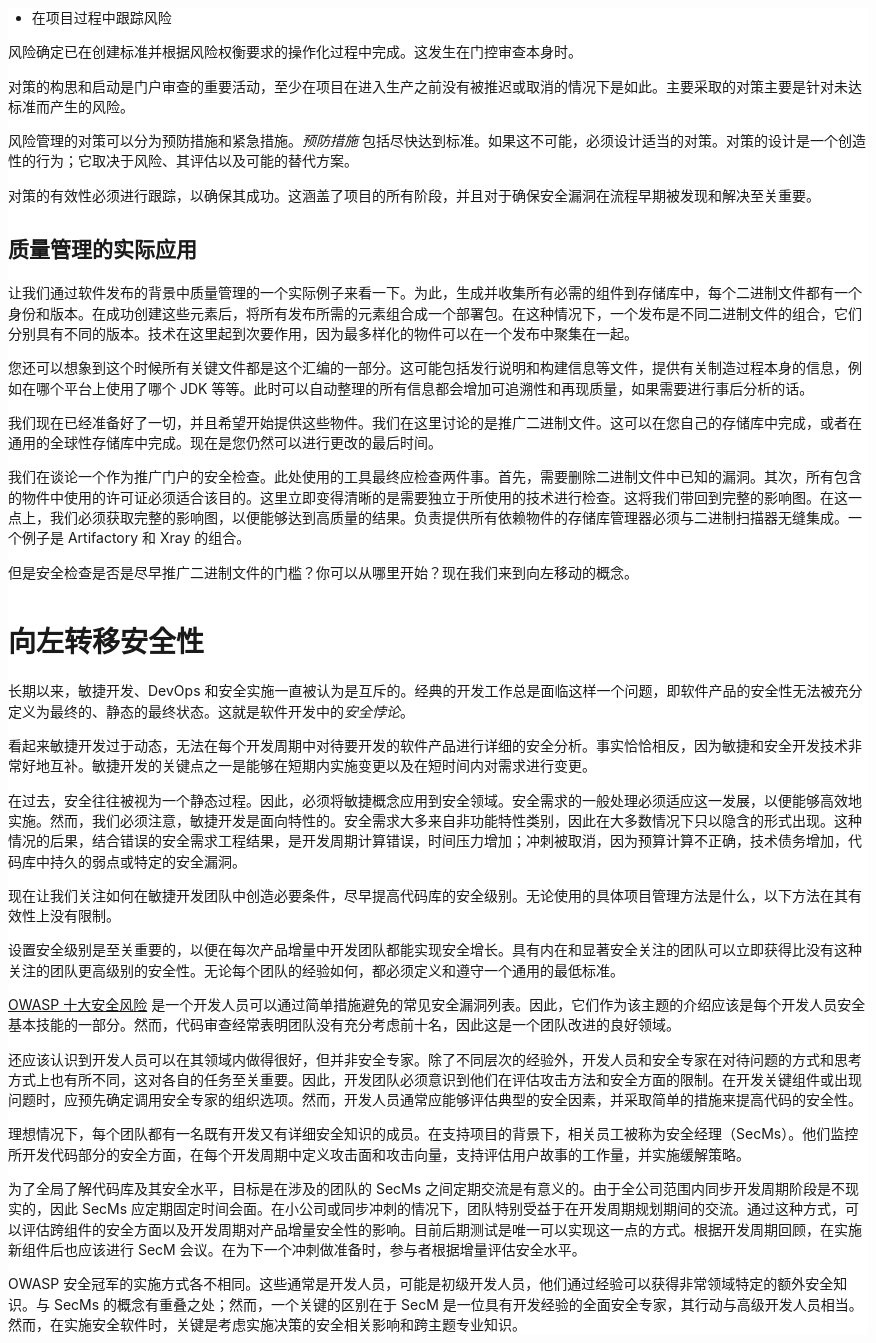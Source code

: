+   在项目过程中跟踪风险

风险确定已在创建标准并根据风险权衡要求的操作化过程中完成。这发生在门控审查本身时。

对策的构思和启动是门户审查的重要活动，至少在项目在进入生产之前没有被推迟或取消的情况下是如此。主要采取的对策主要是针对未达标准而产生的风险。

风险管理的对策可以分为预防措施和紧急措施。*预防措施* 包括尽快达到标准。如果这不可能，必须设计适当的对策。对策的设计是一个创造性的行为；它取决于风险、其评估以及可能的替代方案。

对策的有效性必须进行跟踪，以确保其成功。这涵盖了项目的所有阶段，并且对于确保安全漏洞在流程早期被发现和解决至关重要。

## 质量管理的实际应用

让我们通过软件发布的背景中质量管理的一个实际例子来看一下。为此，生成并收集所有必需的组件到存储库中，每个二进制文件都有一个身份和版本。在成功创建这些元素后，将所有发布所需的元素组合成一个部署包。在这种情况下，一个发布是不同二进制文件的组合，它们分别具有不同的版本。技术在这里起到次要作用，因为最多样化的物件可以在一个发布中聚集在一起。

您还可以想象到这个时候所有关键文件都是这个汇编的一部分。这可能包括发行说明和构建信息等文件，提供有关制造过程本身的信息，例如在哪个平台上使用了哪个 JDK 等等。此时可以自动整理的所有信息都会增加可追溯性和再现质量，如果需要进行事后分析的话。

我们现在已经准备好了一切，并且希望开始提供这些物件。我们在这里讨论的是推广二进制文件。这可以在您自己的存储库中完成，或者在通用的全球性存储库中完成。现在是您仍然可以进行更改的最后时间。

我们在谈论一个作为推广门户的安全检查。此处使用的工具最终应检查两件事。首先，需要删除二进制文件中已知的漏洞。其次，所有包含的物件中使用的许可证必须适合该目的。这里立即变得清晰的是需要独立于所使用的技术进行检查。这将我们带回到完整的影响图。在这一点上，我们必须获取完整的影响图，以便能够达到高质量的结果。负责提供所有依赖物件的存储库管理器必须与二进制扫描器无缝集成。一个例子是 Artifactory 和 Xray 的组合。

但是安全检查是否是尽早推广二进制文件的门槛？你可以从哪里开始？现在我们来到向左移动的概念。

# **向左转移安全性**

长期以来，敏捷开发、DevOps 和安全实施一直被认为是互斥的。经典的开发工作总是面临这样一个问题，即软件产品的安全性无法被充分定义为最终的、静态的最终状态。这就是软件开发中的*安全悖论*。

看起来敏捷开发过于动态，无法在每个开发周期中对待要开发的软件产品进行详细的安全分析。事实恰恰相反，因为敏捷和安全开发技术非常好地互补。敏捷开发的关键点之一是能够在短期内实施变更以及在短时间内对需求进行变更。

在过去，安全往往被视为一个静态过程。因此，必须将敏捷概念应用到安全领域。安全需求的一般处理必须适应这一发展，以便能够高效地实施。然而，我们必须注意，敏捷开发是面向特性的。安全需求大多来自非功能特性类别，因此在大多数情况下只以隐含的形式出现。这种情况的后果，结合错误的安全需求工程结果，是开发周期计算错误，时间压力增加；冲刺被取消，因为预算计算不正确，技术债务增加，代码库中持久的弱点或特定的安全漏洞。

现在让我们关注如何在敏捷开发团队中创造必要条件，尽早提高代码库的安全级别。无论使用的具体项目管理方法是什么，以下方法在其有效性上没有限制。

设置安全级别是至关重要的，以便在每次产品增量中开发团队都能实现安全增长。具有内在和显著安全关注的团队可以立即获得比没有这种关注的团队更高级别的安全性。无论每个团队的经验如何，都必须定义和遵守一个通用的最低标准。

[OWASP 十大安全风险](https://owasp.org/Top10) 是一个开发人员可以通过简单措施避免的常见安全漏洞列表。因此，它们作为该主题的介绍应该是每个开发人员安全基本技能的一部分。然而，代码审查经常表明团队没有充分考虑前十名，因此这是一个团队改进的良好领域。

还应该认识到开发人员可以在其领域内做得很好，但并非安全专家。除了不同层次的经验外，开发人员和安全专家在对待问题的方式和思考方式上也有所不同，这对各自的任务至关重要。因此，开发团队必须意识到他们在评估攻击方法和安全方面的限制。在开发关键组件或出现问题时，应预先确定调用安全专家的组织选项。然而，开发人员通常应能够评估典型的安全因素，并采取简单的措施来提高代码的安全性。

理想情况下，每个团队都有一名既有开发又有详细安全知识的成员。在支持项目的背景下，相关员工被称为安全经理（SecMs）。他们监控所开发代码部分的安全方面，在每个开发周期中定义攻击面和攻击向量，支持评估用户故事的工作量，并实施缓解策略。

为了全局了解代码库及其安全水平，目标是在涉及的团队的 SecMs 之间定期交流是有意义的。由于全公司范围内同步开发周期阶段是不现实的，因此 SecMs 应定期固定时间会面。在小公司或同步冲刺的情况下，团队特别受益于在开发周期规划期间的交流。通过这种方式，可以评估跨组件的安全方面以及开发周期对产品增量安全性的影响。目前后期测试是唯一可以实现这一点的方式。根据开发周期回顾，在实施新组件后也应该进行 SecM 会议。在为下一个冲刺做准备时，参与者根据增量评估安全水平。

OWASP 安全冠军的实施方式各不相同。这些通常是开发人员，可能是初级开发人员，他们通过经验可以获得非常领域特定的额外安全知识。与 SecMs 的概念有重叠之处；然而，一个关键的区别在于 SecM 是一位具有开发经验的全面安全专家，其行动与高级开发人员相当。然而，在实施安全软件时，关键是考虑实施决策的安全相关影响和跨主题专业知识。
